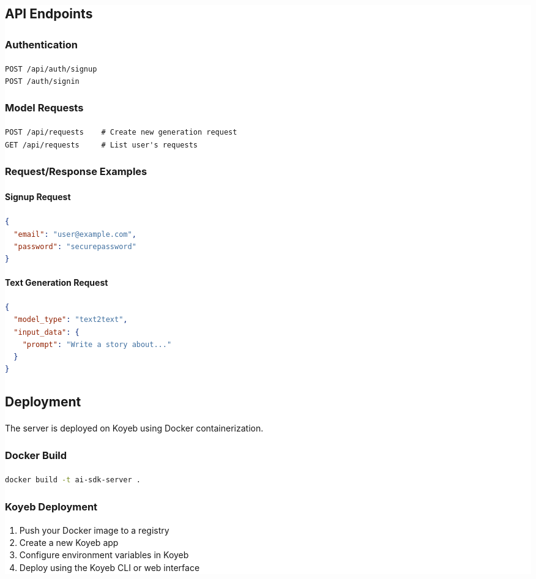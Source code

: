 
## API Endpoints

### Authentication

```
POST /api/auth/signup
POST /auth/signin
```

### Model Requests

```
POST /api/requests    # Create new generation request
GET /api/requests     # List user's requests
```

### Request/Response Examples

#### Signup Request
```json
{
  "email": "user@example.com",
  "password": "securepassword"
}
```

#### Text Generation Request
```json
{
  "model_type": "text2text",
  "input_data": {
    "prompt": "Write a story about..."
  }
}
```

## Deployment

The server is deployed on Koyeb using Docker containerization.

### Docker Build

```bash
docker build -t ai-sdk-server .
```

### Koyeb Deployment

1. Push your Docker image to a registry
2. Create a new Koyeb app
3. Configure environment variables in Koyeb
4. Deploy using the Koyeb CLI or web interface
